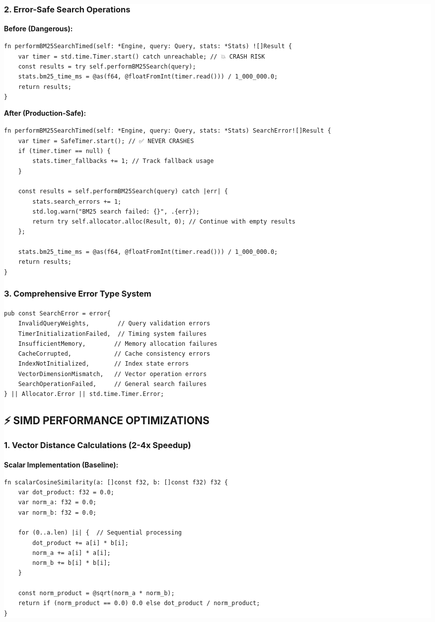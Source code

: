 ### 2. Error-Safe Search Operations

**Before (Dangerous):**
```zig
fn performBM25SearchTimed(self: *Engine, query: Query, stats: *Stats) ![]Result {
    var timer = std.time.Timer.start() catch unreachable; // 💥 CRASH RISK
    const results = try self.performBM25Search(query);
    stats.bm25_time_ms = @as(f64, @floatFromInt(timer.read())) / 1_000_000.0;
    return results;
}
```

**After (Production-Safe):**
```zig
fn performBM25SearchTimed(self: *Engine, query: Query, stats: *Stats) SearchError![]Result {
    var timer = SafeTimer.start(); // ✅ NEVER CRASHES
    if (timer.timer == null) {
        stats.timer_fallbacks += 1; // Track fallback usage
    }
    
    const results = self.performBM25Search(query) catch |err| {
        stats.search_errors += 1;
        std.log.warn("BM25 search failed: {}", .{err});
        return try self.allocator.alloc(Result, 0); // Continue with empty results
    };
    
    stats.bm25_time_ms = @as(f64, @floatFromInt(timer.read())) / 1_000_000.0;
    return results;
}
```

### 3. Comprehensive Error Type System

```zig
pub const SearchError = error{
    InvalidQueryWeights,        // Query validation errors
    TimerInitializationFailed,  // Timing system failures
    InsufficientMemory,        // Memory allocation failures
    CacheCorrupted,            // Cache consistency errors
    IndexNotInitialized,       // Index state errors
    VectorDimensionMismatch,   // Vector operation errors
    SearchOperationFailed,     // General search failures
} || Allocator.Error || std.time.Timer.Error;
```

## ⚡ SIMD PERFORMANCE OPTIMIZATIONS

### 1. Vector Distance Calculations (2-4x Speedup)

**Scalar Implementation (Baseline):**
```zig
fn scalarCosineSimilarity(a: []const f32, b: []const f32) f32 {
    var dot_product: f32 = 0.0;
    var norm_a: f32 = 0.0;
    var norm_b: f32 = 0.0;
    
    for (0..a.len) |i| {  // Sequential processing
        dot_product += a[i] * b[i];
        norm_a += a[i] * a[i];
        norm_b += b[i] * b[i];
    }
    
    const norm_product = @sqrt(norm_a * norm_b);
    return if (norm_product == 0.0) 0.0 else dot_product / norm_product;
}
```